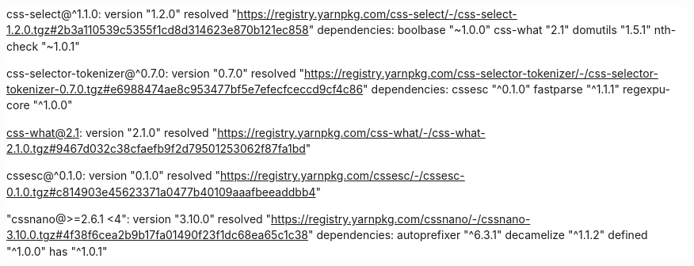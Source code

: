css-select@^1.1.0:
  version "1.2.0"
  resolved "https://registry.yarnpkg.com/css-select/-/css-select-1.2.0.tgz#2b3a110539c5355f1cd8d314623e870b121ec858"
  dependencies:
    boolbase "~1.0.0"
    css-what "2.1"
    domutils "1.5.1"
    nth-check "~1.0.1"

css-selector-tokenizer@^0.7.0:
  version "0.7.0"
  resolved "https://registry.yarnpkg.com/css-selector-tokenizer/-/css-selector-tokenizer-0.7.0.tgz#e6988474ae8c953477bf5e7efecfceccd9cf4c86"
  dependencies:
    cssesc "^0.1.0"
    fastparse "^1.1.1"
    regexpu-core "^1.0.0"

css-what@2.1:
  version "2.1.0"
  resolved "https://registry.yarnpkg.com/css-what/-/css-what-2.1.0.tgz#9467d032c38cfaefb9f2d79501253062f87fa1bd"

cssesc@^0.1.0:
  version "0.1.0"
  resolved "https://registry.yarnpkg.com/cssesc/-/cssesc-0.1.0.tgz#c814903e45623371a0477b40109aaafbeeaddbb4"

"cssnano@>=2.6.1 <4":
  version "3.10.0"
  resolved "https://registry.yarnpkg.com/cssnano/-/cssnano-3.10.0.tgz#4f38f6cea2b9b17fa01490f23f1dc68ea65c1c38"
  dependencies:
    autoprefixer "^6.3.1"
    decamelize "^1.1.2"
    defined "^1.0.0"
    has "^1.0.1"
